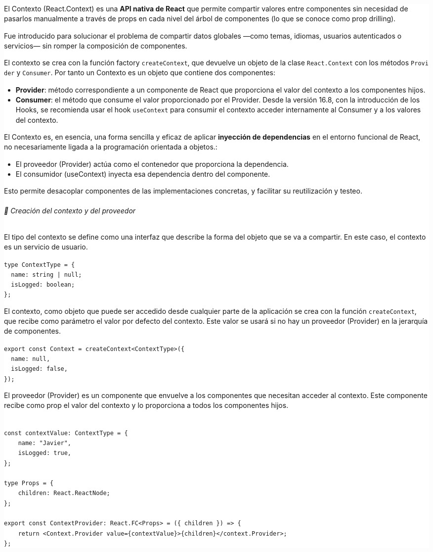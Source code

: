 El Contexto (React.Context) es una **API nativa de React** que permite compartir valores entre componentes sin necesidad de pasarlos manualmente a través de props en cada nivel del árbol de componentes (lo que se conoce como prop drilling).

Fue introducido para solucionar el problema de compartir datos globales —como temas, idiomas, usuarios autenticados o servicios— sin romper la composición de componentes.

El contexto se crea con la función factory `createContext`, que devuelve un objeto de la clase `React.Context` con los métodos `Provider` y `Consumer`. Por tanto un Contexto es un objeto que contiene dos componentes:

- **Provider**: método correspondiente a un componente de React que proporciona el valor del contexto a los componentes hijos.
- **Consumer**: el método que consume el valor proporcionado por el Provider. Desde la versión 16.8, con la introducción de los Hooks, se recomienda usar el hook `useContext` para consumir el contexto acceder internamente al Consumer y a los valores del contexto.

El Contexto es, en esencia, una forma sencilla y eficaz de aplicar **inyección de dependencias** en el entorno funcional de React, no necesariamente ligada a la programación orientada a objetos.:

- El proveedor (Provider) actúa como el contenedor que proporciona la dependencia.
- El consumidor (useContext) inyecta esa dependencia dentro del componente.

Esto permite desacoplar componentes de las implementaciones concretas, y facilitar su reutilización y testeo.

###### 🧿 Creación del contexto y del proveedor

El tipo del contexto se define como una interfaz que describe la forma del objeto que se va a compartir. En este caso, el contexto es un servicio de usuario.

```tsx
type ContextType = {
  name: string | null;
  isLogged: boolean;
};
```

El contexto, como objeto que puede ser accedido desde cualquier parte de la aplicación se crea con la función `createContext`, que recibe como parámetro el valor por defecto del contexto. Este valor se usará si no hay un proveedor (Provider) en la jerarquía de componentes.

```tsx
export const Context = createContext<ContextType>({
  name: null,
  isLogged: false,
});
```

El proveedor (Provider) es un componente que envuelve a los componentes que necesitan acceder al contexto. Este componente recibe como prop el valor del contexto y lo proporciona a todos los componentes hijos.

```tsx

const contextValue: ContextType = {
    name: "Javier",
    isLogged: true,
};

type Props = {
    children: React.ReactNode;
};

export const ContextProvider: React.FC<Props> = ({ children }) => {
    return <Context.Provider value={contextValue}>{children}</context.Provider>;
};
```
